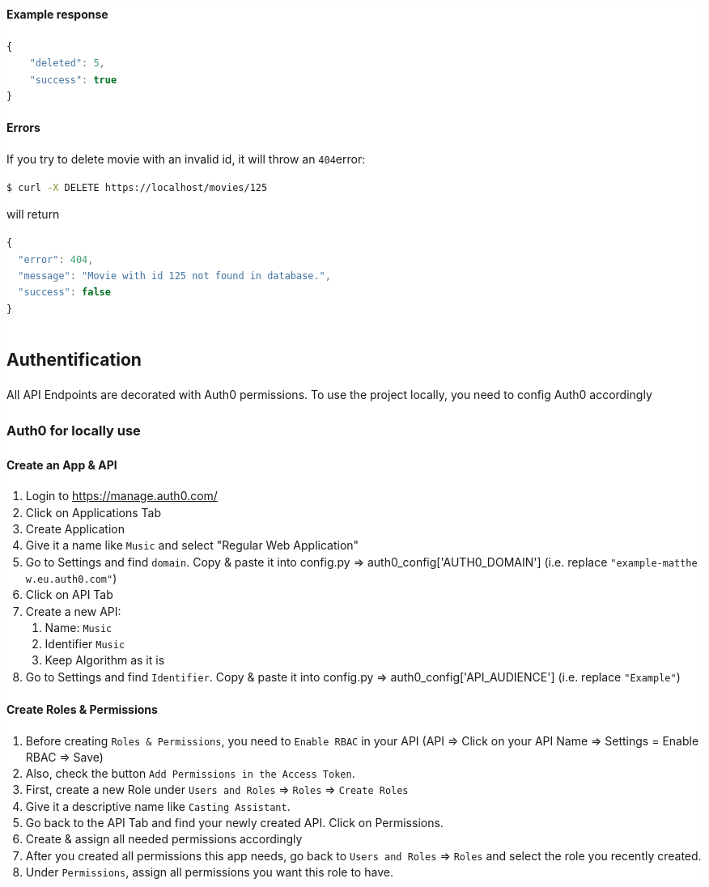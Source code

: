 #### Example response
```js
{
    "deleted": 5,
    "success": true
}

```
#### Errors
If you try to delete movie with an invalid id, it will throw an `404`error:

```bash
$ curl -X DELETE https://localhost/movies/125
```

will return

```js
{
  "error": 404,
  "message": "Movie with id 125 not found in database.",
  "success": false
}
```

# <a name="authentification"></a>
## Authentification

All API Endpoints are decorated with Auth0 permissions. To use the project locally, you need to config Auth0 accordingly

### Auth0 for locally use
#### Create an App & API

1. Login to https://manage.auth0.com/ 
2. Click on Applications Tab
3. Create Application
4. Give it a name like `Music` and select "Regular Web Application"
5. Go to Settings and find `domain`. Copy & paste it into config.py => auth0_config['AUTH0_DOMAIN'] (i.e. replace `"example-matthew.eu.auth0.com"`)
6. Click on API Tab 
7. Create a new API:
   1. Name: `Music`
   2. Identifier `Music`
   3. Keep Algorithm as it is
8. Go to Settings and find `Identifier`. Copy & paste it into config.py => auth0_config['API_AUDIENCE'] (i.e. replace `"Example"`)

#### Create Roles & Permissions

1. Before creating `Roles & Permissions`, you need to `Enable RBAC` in your API (API => Click on your API Name => Settings = Enable RBAC => Save)
2. Also, check the button `Add Permissions in the Access Token`.
2. First, create a new Role under `Users and Roles` => `Roles` => `Create Roles`
3. Give it a descriptive name like `Casting Assistant`.
4. Go back to the API Tab and find your newly created API. Click on Permissions.
5. Create & assign all needed permissions accordingly 
6. After you created all permissions this app needs, go back to `Users and Roles` => `Roles` and select the role you recently created.
6. Under `Permissions`, assign all permissions you want this role to have. 
